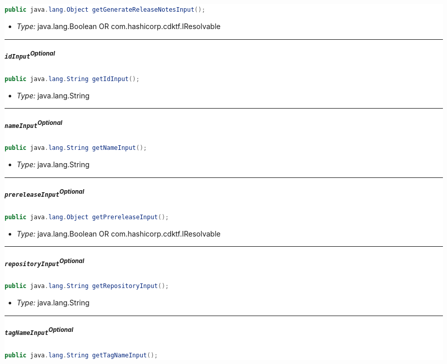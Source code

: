 ```java
public java.lang.Object getGenerateReleaseNotesInput();
```

- *Type:* java.lang.Boolean OR com.hashicorp.cdktf.IResolvable

---

##### `idInput`<sup>Optional</sup> <a name="idInput" id="@cdktf/provider-github.release.Release.property.idInput"></a>

```java
public java.lang.String getIdInput();
```

- *Type:* java.lang.String

---

##### `nameInput`<sup>Optional</sup> <a name="nameInput" id="@cdktf/provider-github.release.Release.property.nameInput"></a>

```java
public java.lang.String getNameInput();
```

- *Type:* java.lang.String

---

##### `prereleaseInput`<sup>Optional</sup> <a name="prereleaseInput" id="@cdktf/provider-github.release.Release.property.prereleaseInput"></a>

```java
public java.lang.Object getPrereleaseInput();
```

- *Type:* java.lang.Boolean OR com.hashicorp.cdktf.IResolvable

---

##### `repositoryInput`<sup>Optional</sup> <a name="repositoryInput" id="@cdktf/provider-github.release.Release.property.repositoryInput"></a>

```java
public java.lang.String getRepositoryInput();
```

- *Type:* java.lang.String

---

##### `tagNameInput`<sup>Optional</sup> <a name="tagNameInput" id="@cdktf/provider-github.release.Release.property.tagNameInput"></a>

```java
public java.lang.String getTagNameInput();
```
